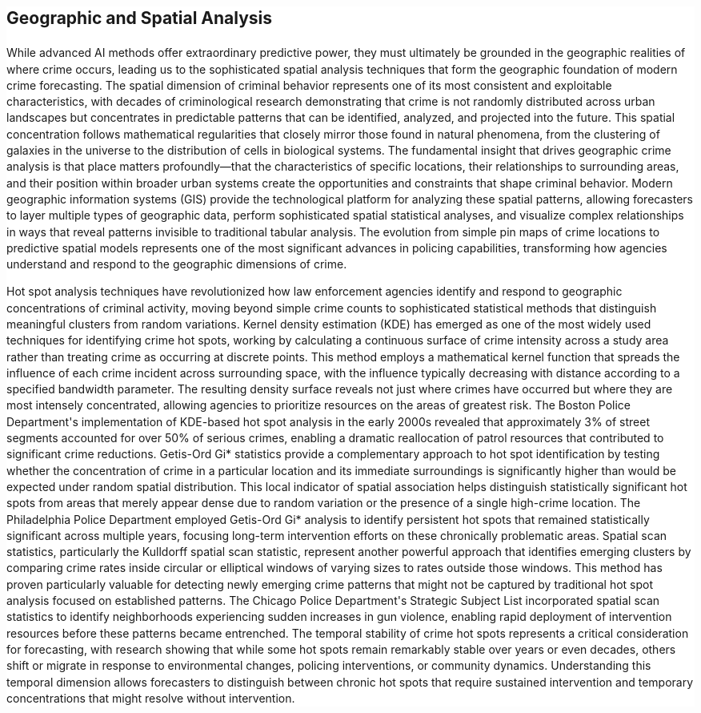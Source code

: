 ## Geographic and Spatial Analysis

While advanced AI methods offer extraordinary predictive power, they must ultimately be grounded in the geographic realities of where crime occurs, leading us to the sophisticated spatial analysis techniques that form the geographic foundation of modern crime forecasting. The spatial dimension of criminal behavior represents one of its most consistent and exploitable characteristics, with decades of criminological research demonstrating that crime is not randomly distributed across urban landscapes but concentrates in predictable patterns that can be identified, analyzed, and projected into the future. This spatial concentration follows mathematical regularities that closely mirror those found in natural phenomena, from the clustering of galaxies in the universe to the distribution of cells in biological systems. The fundamental insight that drives geographic crime analysis is that place matters profoundly—that the characteristics of specific locations, their relationships to surrounding areas, and their position within broader urban systems create the opportunities and constraints that shape criminal behavior. Modern geographic information systems (GIS) provide the technological platform for analyzing these spatial patterns, allowing forecasters to layer multiple types of geographic data, perform sophisticated spatial statistical analyses, and visualize complex relationships in ways that reveal patterns invisible to traditional tabular analysis. The evolution from simple pin maps of crime locations to predictive spatial models represents one of the most significant advances in policing capabilities, transforming how agencies understand and respond to the geographic dimensions of crime.

Hot spot analysis techniques have revolutionized how law enforcement agencies identify and respond to geographic concentrations of criminal activity, moving beyond simple crime counts to sophisticated statistical methods that distinguish meaningful clusters from random variations. Kernel density estimation (KDE) has emerged as one of the most widely used techniques for identifying crime hot spots, working by calculating a continuous surface of crime intensity across a study area rather than treating crime as occurring at discrete points. This method employs a mathematical kernel function that spreads the influence of each crime incident across surrounding space, with the influence typically decreasing with distance according to a specified bandwidth parameter. The resulting density surface reveals not just where crimes have occurred but where they are most intensely concentrated, allowing agencies to prioritize resources on the areas of greatest risk. The Boston Police Department's implementation of KDE-based hot spot analysis in the early 2000s revealed that approximately 3% of street segments accounted for over 50% of serious crimes, enabling a dramatic reallocation of patrol resources that contributed to significant crime reductions. Getis-Ord Gi* statistics provide a complementary approach to hot spot identification by testing whether the concentration of crime in a particular location and its immediate surroundings is significantly higher than would be expected under random spatial distribution. This local indicator of spatial association helps distinguish statistically significant hot spots from areas that merely appear dense due to random variation or the presence of a single high-crime location. The Philadelphia Police Department employed Getis-Ord Gi* analysis to identify persistent hot spots that remained statistically significant across multiple years, focusing long-term intervention efforts on these chronically problematic areas. Spatial scan statistics, particularly the Kulldorff spatial scan statistic, represent another powerful approach that identifies emerging clusters by comparing crime rates inside circular or elliptical windows of varying sizes to rates outside those windows. This method has proven particularly valuable for detecting newly emerging crime patterns that might not be captured by traditional hot spot analysis focused on established patterns. The Chicago Police Department's Strategic Subject List incorporated spatial scan statistics to identify neighborhoods experiencing sudden increases in gun violence, enabling rapid deployment of intervention resources before these patterns became entrenched. The temporal stability of crime hot spots represents a critical consideration for forecasting, with research showing that while some hot spots remain remarkably stable over years or even decades, others shift or migrate in response to environmental changes, policing interventions, or community dynamics. Understanding this temporal dimension allows forecasters to distinguish between chronic hot spots that require sustained intervention and temporary concentrations that might resolve without intervention.
